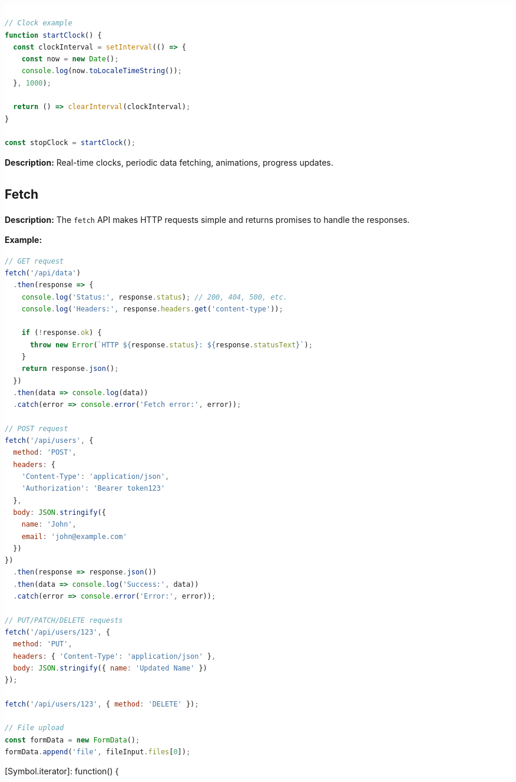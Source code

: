 ```javascript

// Clock example
function startClock() {
  const clockInterval = setInterval(() => {
    const now = new Date();
    console.log(now.toLocaleTimeString());
  }, 1000);
  
  return () => clearInterval(clockInterval);
}

const stopClock = startClock();
```

**Description:** Real-time clocks, periodic data fetching, animations, progress updates.
## Fetch
**Description:** The `fetch` API makes HTTP requests simple and returns promises to handle the responses.

**Example:**
```javascript
// GET request
fetch('/api/data')
  .then(response => {
    console.log('Status:', response.status); // 200, 404, 500, etc.
    console.log('Headers:', response.headers.get('content-type'));
    
    if (!response.ok) {
      throw new Error(`HTTP ${response.status}: ${response.statusText}`);
    }
    return response.json();
  })
  .then(data => console.log(data))
  .catch(error => console.error('Fetch error:', error));

// POST request
fetch('/api/users', {
  method: 'POST',
  headers: {
    'Content-Type': 'application/json',
    'Authorization': 'Bearer token123'
  },
  body: JSON.stringify({ 
    name: 'John', 
    email: 'john@example.com' 
  })
})
  .then(response => response.json())
  .then(data => console.log('Success:', data))
  .catch(error => console.error('Error:', error));

// PUT/PATCH/DELETE requests
fetch('/api/users/123', {
  method: 'PUT',
  headers: { 'Content-Type': 'application/json' },
  body: JSON.stringify({ name: 'Updated Name' })
});

fetch('/api/users/123', { method: 'DELETE' });

// File upload
const formData = new FormData();
formData.append('file', fileInput.files[0]);
```

  [Symbol.iterator]: function() {